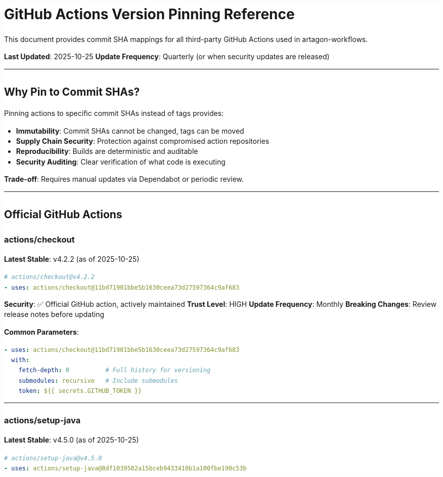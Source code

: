# GitHub Actions Version Pinning Reference

This document provides commit SHA mappings for all third-party GitHub Actions used in artagon-workflows.

**Last Updated**: 2025-10-25
**Update Frequency**: Quarterly (or when security updates are released)

---

## Why Pin to Commit SHAs?

Pinning actions to specific commit SHAs instead of tags provides:
- **Immutability**: Commit SHAs cannot be changed, tags can be moved
- **Supply Chain Security**: Protection against compromised action repositories
- **Reproducibility**: Builds are deterministic and auditable
- **Security Auditing**: Clear verification of what code is executing

**Trade-off**: Requires manual updates via Dependabot or periodic review.

---

## Official GitHub Actions

### actions/checkout

**Latest Stable**: v4.2.2 (as of 2025-10-25)

```yaml
# actions/checkout@v4.2.2
- uses: actions/checkout@11bd71901bbe5b1630ceea73d27597364c9af683
```

**Security**: ✅ Official GitHub action, actively maintained
**Trust Level**: HIGH
**Update Frequency**: Monthly
**Breaking Changes**: Review release notes before updating

**Common Parameters**:
```yaml
- uses: actions/checkout@11bd71901bbe5b1630ceea73d27597364c9af683
  with:
    fetch-depth: 0          # Full history for versioning
    submodules: recursive   # Include submodules
    token: ${{ secrets.GITHUB_TOKEN }}
```

---

### actions/setup-java

**Latest Stable**: v4.5.0 (as of 2025-10-25)

```yaml
# actions/setup-java@v4.5.0
- uses: actions/setup-java@8df1039502a15bceb9433410b1a100fbe190c53b
```
